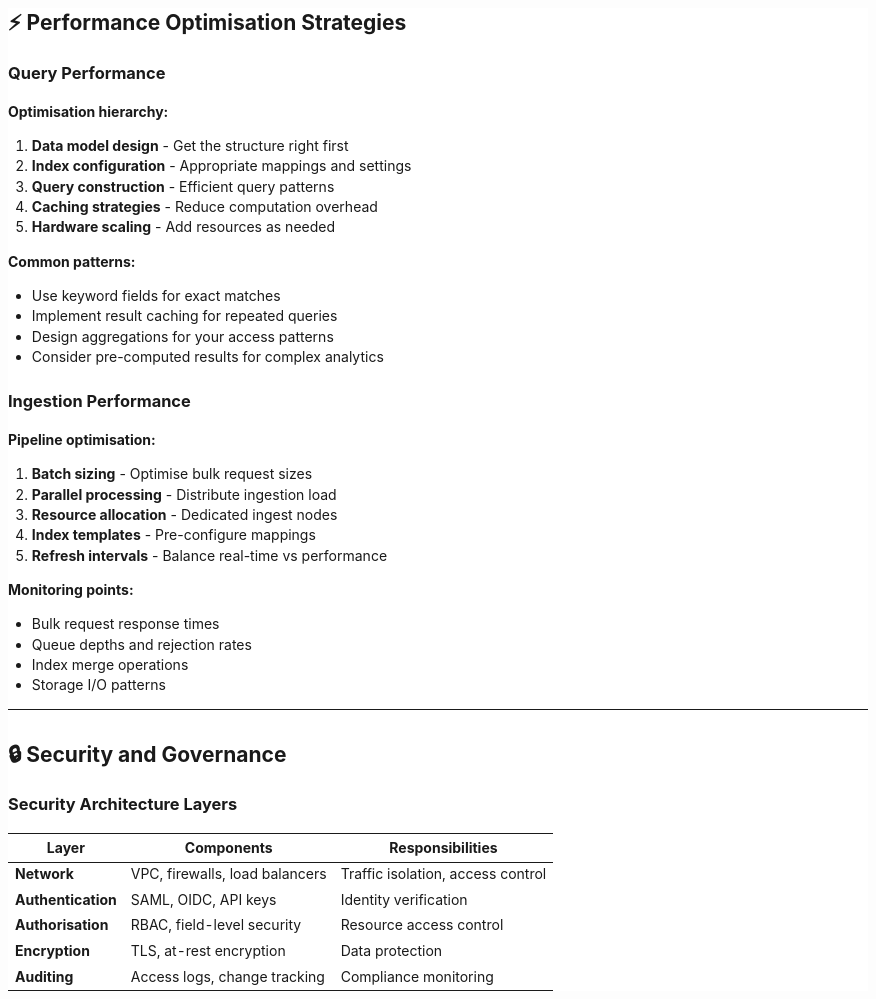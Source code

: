
## ⚡ Performance Optimisation Strategies

### Query Performance

**Optimisation hierarchy:**

1. **Data model design** - Get the structure right first
2. **Index configuration** - Appropriate mappings and settings
3. **Query construction** - Efficient query patterns
4. **Caching strategies** - Reduce computation overhead
5. **Hardware scaling** - Add resources as needed

**Common patterns:**

- Use keyword fields for exact matches
- Implement result caching for repeated queries
- Design aggregations for your access patterns
- Consider pre-computed results for complex analytics

### Ingestion Performance

**Pipeline optimisation:**

1. **Batch sizing** - Optimise bulk request sizes
2. **Parallel processing** - Distribute ingestion load
3. **Resource allocation** - Dedicated ingest nodes
4. **Index templates** - Pre-configure mappings
5. **Refresh intervals** - Balance real-time vs performance

**Monitoring points:**

- Bulk request response times
- Queue depths and rejection rates
- Index merge operations
- Storage I/O patterns

---

## 🔒 Security and Governance

### Security Architecture Layers

| Layer | Components | Responsibilities |
| --- | --- | --- |
| **Network** | VPC, firewalls, load balancers | Traffic isolation, access control |
| **Authentication** | SAML, OIDC, API keys | Identity verification |
| **Authorisation** | RBAC, field-level security | Resource access control |
| **Encryption** | TLS, at-rest encryption | Data protection |
| **Auditing** | Access logs, change tracking | Compliance monitoring |
